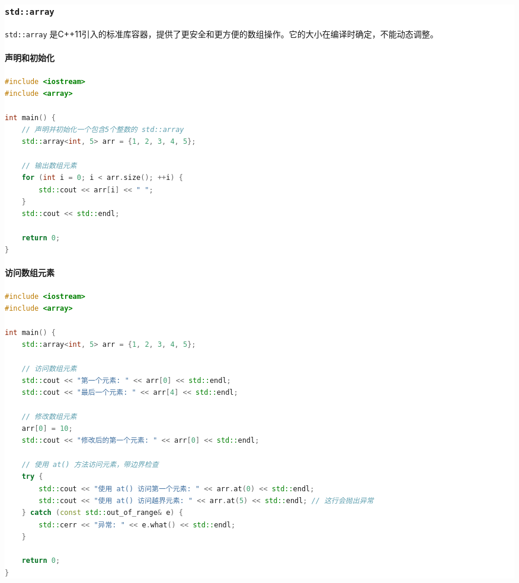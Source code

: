 
### `std::array`

`std::array` 是C++11引入的标准库容器，提供了更安全和更方便的数组操作。它的大小在编译时确定，不能动态调整。

#### 声明和初始化

```cpp
#include <iostream>
#include <array>

int main() {
    // 声明并初始化一个包含5个整数的 std::array
    std::array<int, 5> arr = {1, 2, 3, 4, 5};

    // 输出数组元素
    for (int i = 0; i < arr.size(); ++i) {
        std::cout << arr[i] << " ";
    }
    std::cout << std::endl;

    return 0;
}
```

#### 访问数组元素

```cpp
#include <iostream>
#include <array>

int main() {
    std::array<int, 5> arr = {1, 2, 3, 4, 5};

    // 访问数组元素
    std::cout << "第一个元素: " << arr[0] << std::endl;
    std::cout << "最后一个元素: " << arr[4] << std::endl;

    // 修改数组元素
    arr[0] = 10;
    std::cout << "修改后的第一个元素: " << arr[0] << std::endl;

    // 使用 at() 方法访问元素，带边界检查
    try {
        std::cout << "使用 at() 访问第一个元素: " << arr.at(0) << std::endl;
        std::cout << "使用 at() 访问越界元素: " << arr.at(5) << std::endl; // 这行会抛出异常
    } catch (const std::out_of_range& e) {
        std::cerr << "异常: " << e.what() << std::endl;
    }

    return 0;
}
```
